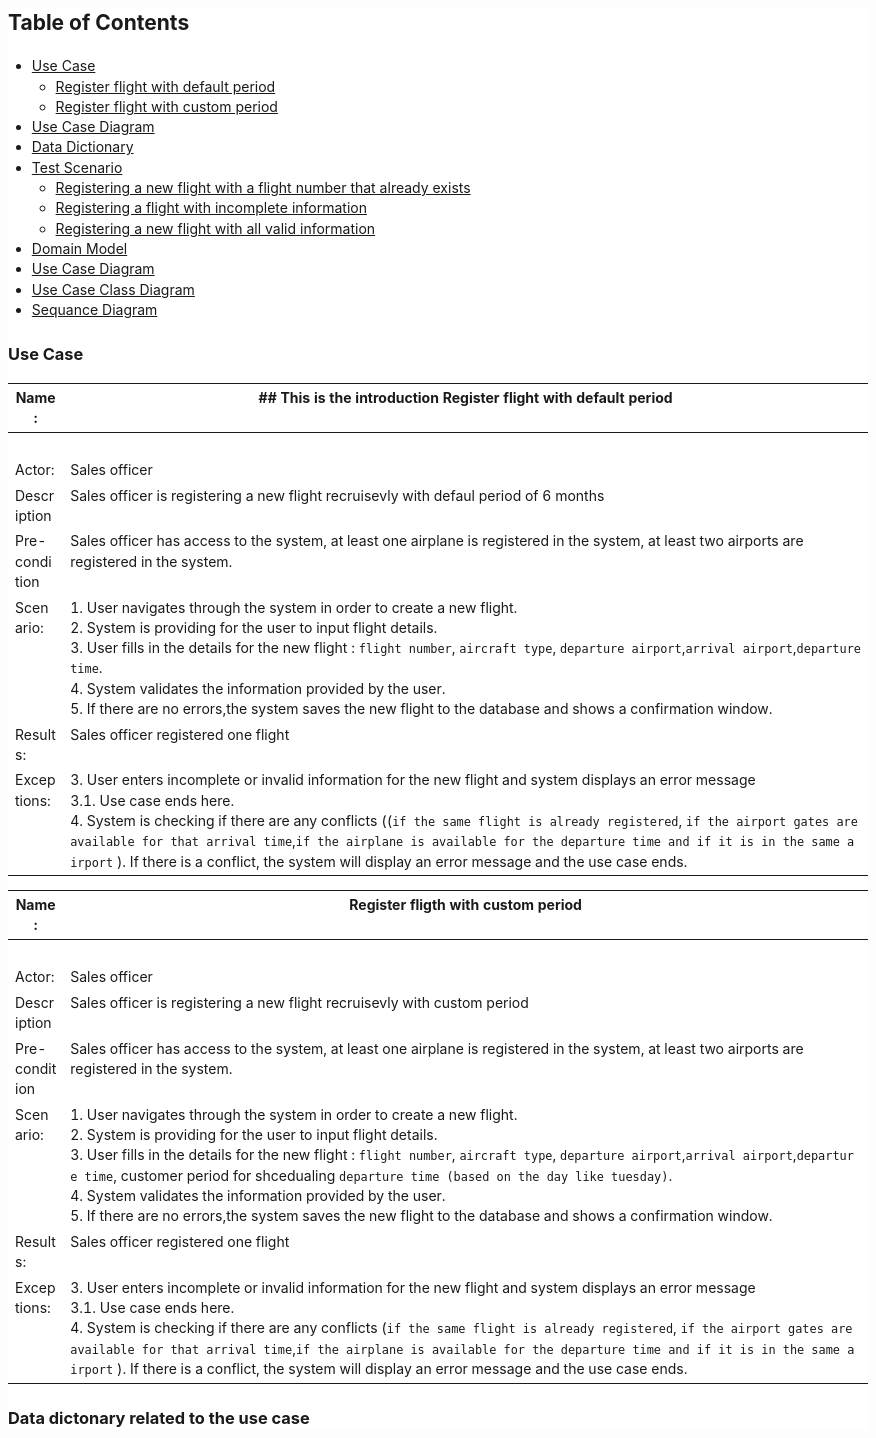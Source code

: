## Table of Contents

- [Use Case](#usecase)
  - [Register flight with default period](#registerflight1)
  - [Register flight with custom period](#registerflight2)
- [Use Case Diagram](#usecasediagram)
- [Data Dictionary](#dataDictionary)
- [Test Scenario](#testscenario)
  -  [Registering a new flight with a flight number that already exists](#createflighttest1)
  -  [Registering a flight with incomplete information](#createflighttest2)
  -  [Registering a new flight with all valid information](#createflighttest3)
-  [Domain Model](#domainmodel)
-  [Use Case Diagram](#usecasediagram)
-  [Use Case Class Diagram](#usecaseclassdiagram)
-  [Sequance Diagram](#sequancediagram)




<h3>  <a name="usecase"></a>  Use Case </h3>

| Name: | ## This is the introduction <a name="registerflight1"> </a>   Register flight with default period |
| ---- | ----------- |
|<img width=50/>|<img width=1000/>|
| Actor: | Sales officer |
| Description | Sales officer is registering a new flight recruisevly with defaul period of 6 months |
| Pre-condition | Sales officer has access to the system, at least one airplane is registered in the system, at least two airports are registered in the system. |
| Scenario: | 1. User navigates through the system in order to create a new flight. <br> 2. System is providing for the user to input flight details. <br> 3. User fills in the details for the new flight : `flight number`, `aircraft type`, `departure airport`,`arrival airport`,`departure time`. <br> 4. System validates the information provided by the user. <br> 5. If there are no errors,the system saves the new flight to the database and shows a confirmation window. <br>|
| Results: | Sales officer registered one flight |
| Exceptions: |3. User enters incomplete or invalid information for the new flight and system displays an error message <br> 3.1. Use case ends here. <br> 4. System is checking if there are any conflicts ((`if the same flight is already registered`, `if the airport gates are available for that arrival time`,`if the airplane is available for the departure time and if it is in the same airport` ). If there is a conflict, the system will display an error message and the use case ends.| <br>

| Name: | <a name="registerflight2"></a> Register fligth with custom period|
| ---- | ----------- |
|<img width=50/>|<img width=1000/>|
| Actor: | Sales officer |
| Description | Sales officer is registering a new flight recruisevly with custom period|
| Pre-condition | Sales officer has access to the system, at least one airplane is registered in the system, at least two airports are registered in the system. |
| Scenario: | 1. User navigates through the system in order to create a new flight. <br> 2. System is providing for the user to input flight details. <br> 3. User fills in the details for the new flight : `flight number`, `aircraft type`, `departure airport`,`arrival airport`,`departure time`, customer period for shcedualing `departure time (based on the day like tuesday)`. <br> 4. System validates the information provided by the user. <br> 5. If there are no errors,the system saves the new flight to the database and shows a confirmation window. <br>|
| Results: | Sales officer registered one flight |
| Exceptions: |3. User enters incomplete or invalid information for the new flight and system displays an error message <br> 3.1. Use case ends here. <br> 4. System is checking if there are any conflicts (`if the same flight is already registered`, `if the airport gates are available for that arrival time`,`if the airplane is available for the departure time and if it is in the same airport` ). If there is a conflict, the system will display an error message and the use case ends.|**




<h3>  <a name="dataDictionary"></a>  Data dictonary related to the use case </h3>
